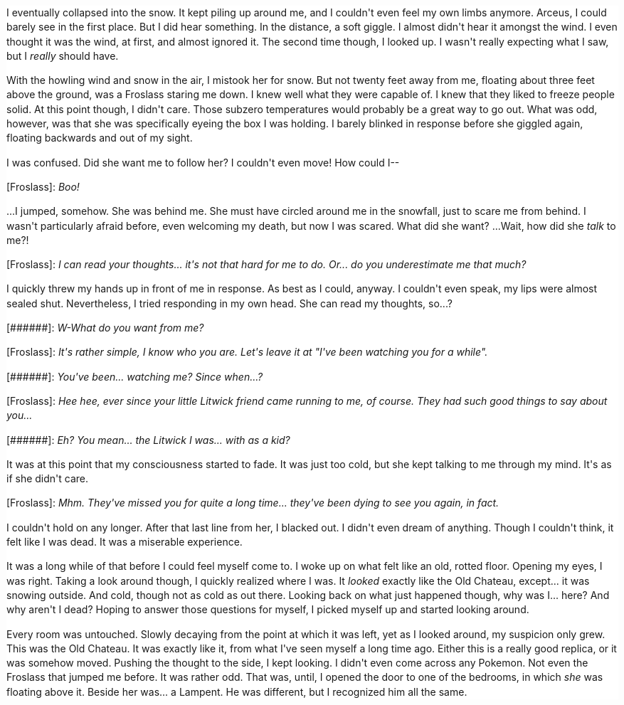 I eventually collapsed into the snow. It kept piling up around me, and I couldn't even feel my own limbs anymore. Arceus, I could barely see in the first place. But I did hear something. In the distance, a soft giggle. I almost didn't hear it amongst the wind. I even thought it was the wind, at first, and almost ignored it. The second time though, I looked up. I wasn't really expecting what I saw, but I _really_ should have.

With the howling wind and snow in the air, I mistook her for snow. But not twenty feet away from me, floating about three feet above the ground, was a Froslass staring me down. I knew well what they were capable of. I knew that they liked to freeze people solid. At this point though, I didn't care. Those subzero temperatures would probably be a great way to go out. What was odd, however, was that she was specifically eyeing the box I was holding. I barely blinked in response before she giggled again, floating backwards and out of my sight.

I was confused. Did she want me to follow her? I couldn't even move! How could I--

\[Froslass]: _Boo!_

...I jumped, somehow. She was behind me. She must have circled around me in the snowfall, just to scare me from behind. I wasn't particularly afraid before, even welcoming my death, but now I was scared. What did she want? ...Wait, how did she _talk_ to me?!

\[Froslass]: _I can read your thoughts... it's not that hard for me to do. Or... do you underestimate me that much?_

I quickly threw my hands up in front of me in response. As best as I could, anyway. I couldn't even speak, my lips were almost sealed shut. Nevertheless, I tried responding in my own head. She can read my thoughts, so...?

\[######]: _W-What do you want from me?_

\[Froslass]: _It's rather simple, I know who you are. Let's leave it at "I've been watching you for a while"._

\[######]: _You've been... watching me? Since when...?_

\[Froslass]: _Hee hee, ever since your little Litwick friend came running to me, of course. They had such good things to say about you..._

\[######]: _Eh? You mean... the Litwick I was... with as a kid?_

It was at this point that my consciousness started to fade. It was just too cold, but she kept talking to me through my mind. It's as if she didn't care.

\[Froslass]: _Mhm. They've missed you for quite a long time... they've been dying to see you again, in fact._

I couldn't hold on any longer. After that last line from her, I blacked out. I didn't even dream of anything. Though I couldn't think, it felt like I was dead. It was a miserable experience.

It was a long while of that before I could feel myself come to. I woke up on what felt like an old, rotted floor. Opening my eyes, I was right. Taking a look around though, I quickly realized where I was. It _looked_ exactly like the Old Chateau, except... it was snowing outside. And cold, though not as cold as out there. Looking back on what just happened though, why was I... here? And why aren't I dead? Hoping to answer those questions for myself, I picked myself up and started looking around.

Every room was untouched. Slowly decaying from the point at which it was left, yet as I looked around, my suspicion only grew. This was the Old Chateau. It was exactly like it, from what I've seen myself a long time ago. Either this is a really good replica, or it was somehow moved. Pushing the thought to the side, I kept looking. I didn't even come across any Pokemon. Not even the Froslass that jumped me before. It was rather odd. That was, until, I opened the door to one of the bedrooms, in which _she_ was floating above it. Beside her was... a Lampent. He was different, but I recognized him all the same.
